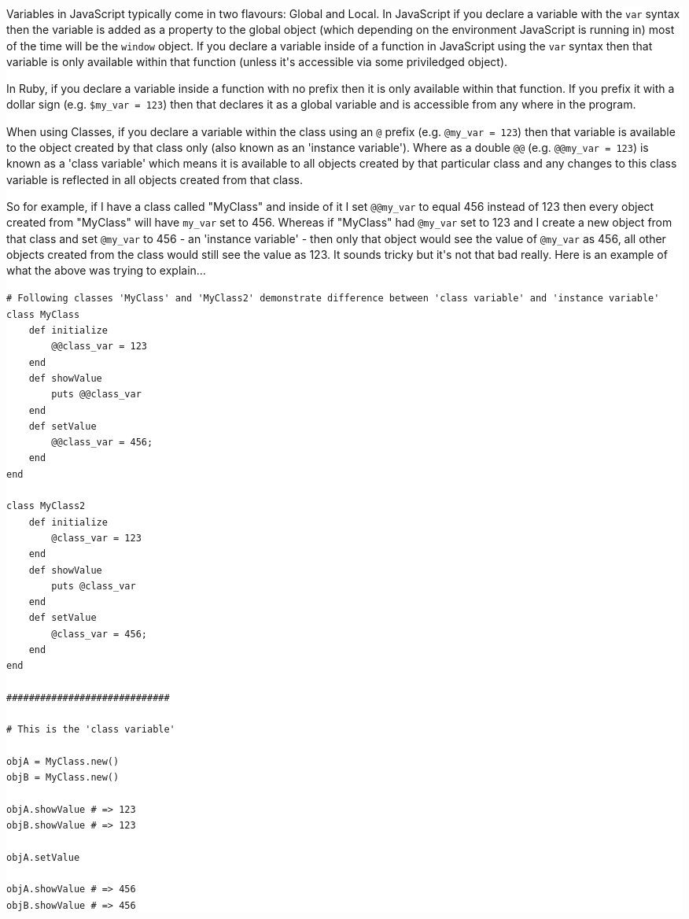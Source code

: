 Variables in JavaScript typically come in two flavours: Global and Local. In JavaScript if you declare a variable with the `var` syntax then the variable is added as a property to the global object (which depending on the environment JavaScript is running in) most of the time will be the `window` object. If you declare a variable inside of a function in JavaScript using the `var` syntax then that variable is only available within that function (unless it's accessible via some priviledged object).

In Ruby, if you declare a variable inside a function with no prefix then it is only available within that function. If you prefix it with a dollar sign (e.g. `$my_var = 123`) then that declares it as a global variable and is accessible from any where in the program.

When using Classes, if you declare a variable within the class using an `@` prefix (e.g. `@my_var = 123`) then that variable is available to the object created by that class only (also known as an 'instance variable'). Where as a double `@@` (e.g. `@@my_var = 123`) is known as a 'class variable' which means it is available to all objects created by that particular class and any changes to this class variable is reflected in all objects created from that class. 

So for example, if I have a class called "MyClass" and inside of it I set `@@my_var` to equal 456 instead of 123 then every object created from "MyClass" will have `my_var` set to 456. Whereas if "MyClass" had `@my_var` set to 123 and I create a new object from that class and set `@my_var` to 456 - an 'instance variable' - then only that object would see the value of `@my_var` as 456, all other objects created from the class would still see the value as 123. It sounds tricky but it's not that bad really. Here is an example of what the above was trying to explain… 

```
# Following classes 'MyClass' and 'MyClass2' demonstrate difference between 'class variable' and 'instance variable'
class MyClass
    def initialize
        @@class_var = 123
    end
    def showValue
        puts @@class_var
    end
    def setValue
        @@class_var = 456;
    end
end

class MyClass2
    def initialize
        @class_var = 123
    end
    def showValue
        puts @class_var
    end
    def setValue
        @class_var = 456;
    end
end

#############################

# This is the 'class variable'

objA = MyClass.new()
objB = MyClass.new()

objA.showValue # => 123
objB.showValue # => 123

objA.setValue

objA.showValue # => 456
objB.showValue # => 456

```